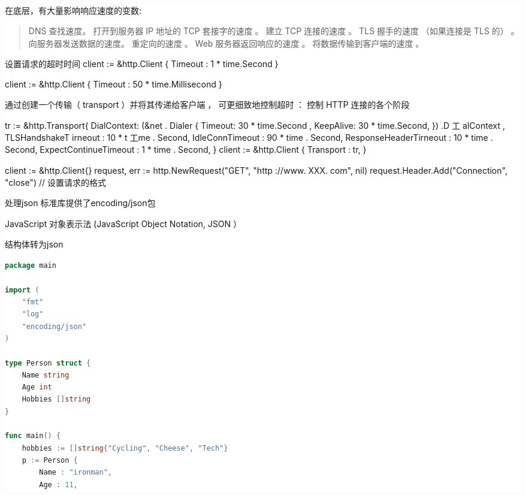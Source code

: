 在底层，有大量影响响应速度的变数: 
> DNS 查找速度。
> 打开到服务器 IP 地址的 TCP 套接字的速度 。
> 建立 TCP 连接的速度 。
> TLS 握手的速度 （如果连接是 TLS 的） 。
> 向服务器发送数据的速度。
> 重定向的速度 。
> Web 服务器返回响应的速度 。
> 将数据传输到客户端的速度 。

设置请求的超时时间
client := &http.Client {
    Timeout : 1 * time.Second
}

client := &http.Client {
    Timeout : 50 * time.Millisecond
}

通过创建一个传输（ transport ）并将其传递给客户端 ， 可更细致地控制超时 ： 控制 HTTP
连接的各个阶段

tr := &http.Transport{
    DialContext: (&net . Dialer {
    Timeout: 30 * time.Second ,
    KeepAlive: 30 * time.Second,
    }) .D 工 alContext ,
    TLSHandshakeT irneout : 10 * t 工me . Second,
    IdleConnTimeout : 90 * time . Second,
    ResponseHeaderTirneout : 10 * time . Second,
    ExpectContinueTimeout : 1 * time . Second,
}
client := &http.Client {
    Transport : tr,
}


client := &http.Client{}
request, err := http.NewRequest("GET", "http ://www. XXX. com", nil)
request.Header.Add("Connection", "close") // 设置请求的格式

处理json
标准库提供了encoding/json包

JavaScript 对象表示法 (JavaScript Object Notation, JSON ）

结构体转为json

```go
package main

import (
    "fmt"
    "log"
    "encoding/json"
)

type Person struct {
    Name string
    Age int
    Hobbies []string
}

func main() {
    hobbies := []string{"Cycling", "Cheese", "Tech"}
    p := Person {
        Name : "ironman",
        Age : 11,
```